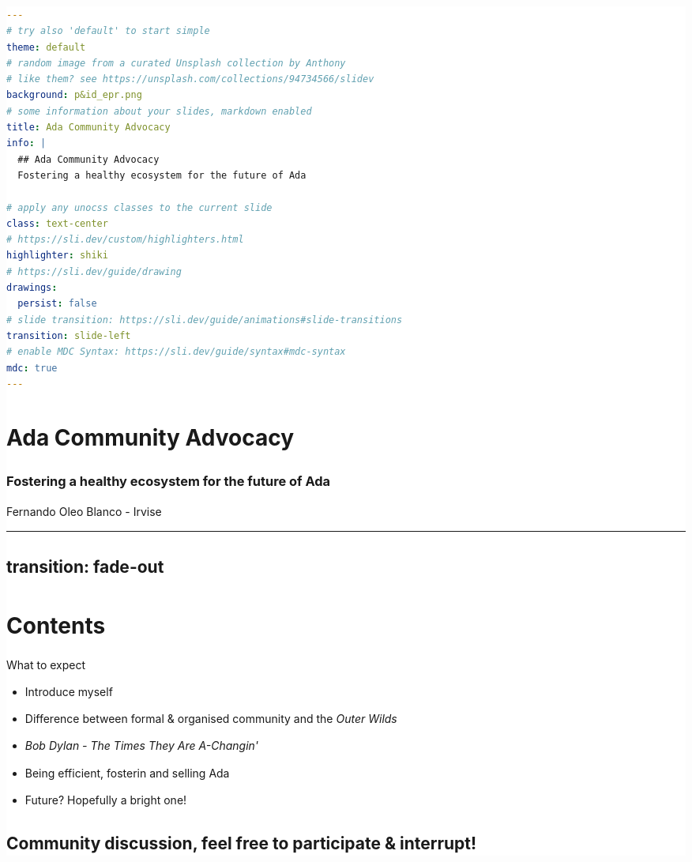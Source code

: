```yaml
---
# try also 'default' to start simple
theme: default
# random image from a curated Unsplash collection by Anthony
# like them? see https://unsplash.com/collections/94734566/slidev
background: p&id_epr.png
# some information about your slides, markdown enabled
title: Ada Community Advocacy
info: |
  ## Ada Community Advocacy
  Fostering a healthy ecosystem for the future of Ada

# apply any unocss classes to the current slide
class: text-center
# https://sli.dev/custom/highlighters.html
highlighter: shiki
# https://sli.dev/guide/drawing
drawings:
  persist: false
# slide transition: https://sli.dev/guide/animations#slide-transitions
transition: slide-left
# enable MDC Syntax: https://sli.dev/guide/syntax#mdc-syntax
mdc: true
---
```


# Ada Community Advocacy

### Fostering a healthy ecosystem for the future of Ada

Fernando Oleo Blanco - Irvise

---
transition: fade-out
---

# Contents

What to expect

- Introduce myself

- Difference between formal & organised community and the _Outer Wilds_

- _Bob Dylan - The Times They Are A-Changin'_

- Being efficient, fosterin and selling Ada

- Future? Hopefully a bright one!

## Community discussion, **feel free to participate & interrupt!**
